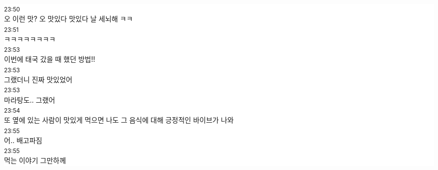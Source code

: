 </div>
</div>
<div class="message" markdown="1">
<div class="message-date" markdown="1">
<small>23:50</small>
</div>
<div markdown="1">
오 이런 맛? 오 맛있다 맛있다 날 세뇌해 ㅋㅋ
</div>
</div>
<div class="message" markdown="1">
<div class="message-date" markdown="1">
<small>23:51</small>
</div>
<div markdown="1">
ㅋㅋㅋㅋㅋㅋㅋㅋ
</div>
</div>
<div class="message" markdown="1">
<div class="message-date" markdown="1">
<small>23:53</small>
</div>
<div markdown="1">
이번에 태국 갔을 때 했던 방법!!
</div>
</div>
<div class="message" markdown="1">
<div class="message-date" markdown="1">
<small>23:53</small>
</div>
<div markdown="1">
그랬더니 진짜 맛있었어
</div>
</div>
<div class="message" markdown="1">
<div class="message-date" markdown="1">
<small>23:53</small>
</div>
<div markdown="1">
마라탕도.. 그랬어
</div>
</div>
<div class="message" markdown="1">
<div class="message-date" markdown="1">
<small>23:54</small>
</div>
<div markdown="1">
또 옆에 있는 사람이 맛있게 먹으면 나도 그 음식에 대해 긍정적인 바이브가 나와
</div>
</div>
<div class="message" markdown="1">
<div class="message-date" markdown="1">
<small>23:55</small>
</div>
<div markdown="1">
어.. 배고파짐
</div>
</div>
<div class="message" markdown="1">
<div class="message-date" markdown="1">
<small>23:55</small>
</div>
<div markdown="1">
먹는 이야기 그만하께